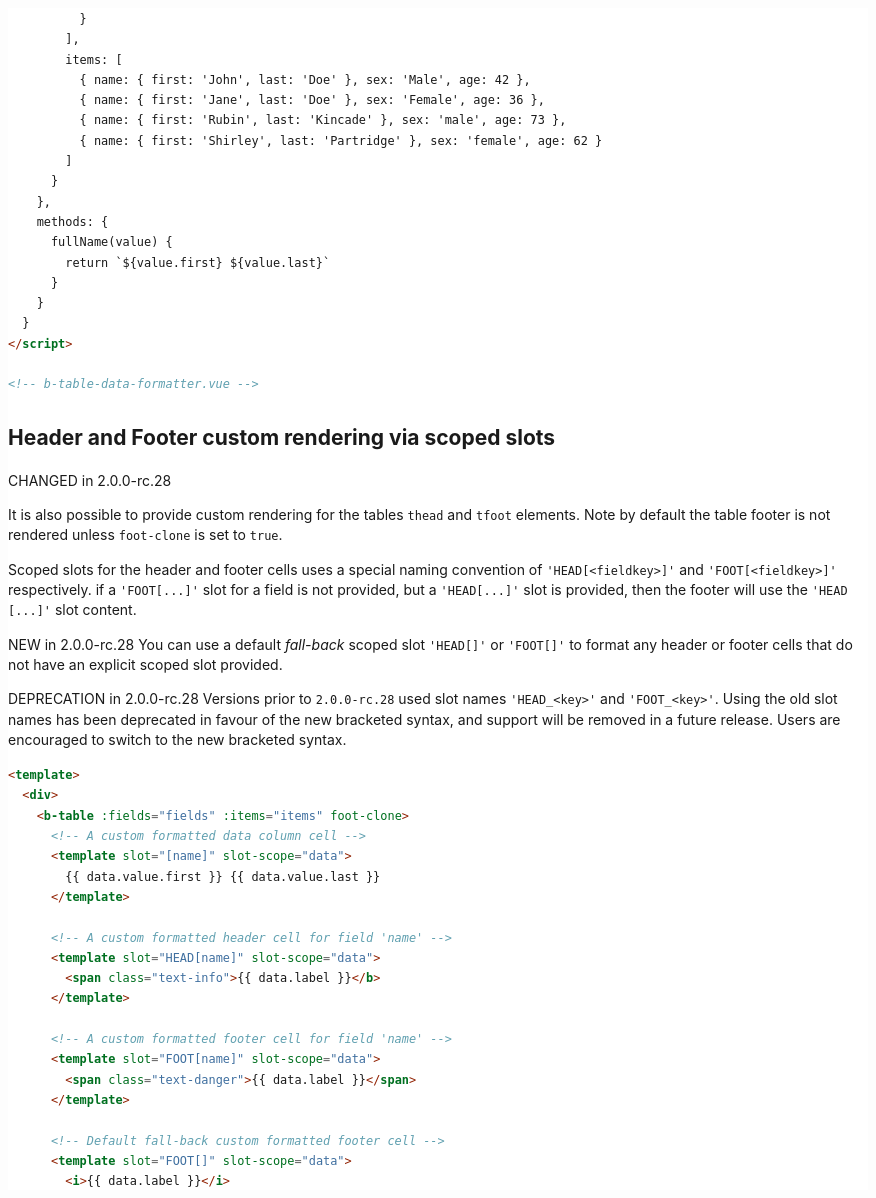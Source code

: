 ```html
          }
        ],
        items: [
          { name: { first: 'John', last: 'Doe' }, sex: 'Male', age: 42 },
          { name: { first: 'Jane', last: 'Doe' }, sex: 'Female', age: 36 },
          { name: { first: 'Rubin', last: 'Kincade' }, sex: 'male', age: 73 },
          { name: { first: 'Shirley', last: 'Partridge' }, sex: 'female', age: 62 }
        ]
      }
    },
    methods: {
      fullName(value) {
        return `${value.first} ${value.last}`
      }
    }
  }
</script>

<!-- b-table-data-formatter.vue -->
```

## Header and Footer custom rendering via scoped slots

<span class="badge badge-info small">CHANGED in 2.0.0-rc.28</span>

It is also possible to provide custom rendering for the tables `thead` and `tfoot` elements. Note by
default the table footer is not rendered unless `foot-clone` is set to `true`.

Scoped slots for the header and footer cells uses a special naming convention of
`'HEAD[<fieldkey>]'` and `'FOOT[<fieldkey>]'` respectively. if a `'FOOT[...]'` slot for a field is
not provided, but a `'HEAD[...]'` slot is provided, then the footer will use the `'HEAD[...]'` slot
content.

<span class="badge badge-info small">NEW in 2.0.0-rc.28</span> You can use a default _fall-back_
scoped slot `'HEAD[]'` or `'FOOT[]'` to format any header or footer cells that do not have an
explicit scoped slot provided.

<span class="badge badge-warning small">DEPRECATION in 2.0.0-rc.28</span> Versions prior to
`2.0.0-rc.28` used slot names `'HEAD_<key>'` and `'FOOT_<key>'`. Using the old slot names has been
deprecated in favour of the new bracketed syntax, and support will be removed in a future release.
Users are encouraged to switch to the new bracketed syntax.

```html
<template>
  <div>
    <b-table :fields="fields" :items="items" foot-clone>
      <!-- A custom formatted data column cell -->
      <template slot="[name]" slot-scope="data">
        {{ data.value.first }} {{ data.value.last }}
      </template>

      <!-- A custom formatted header cell for field 'name' -->
      <template slot="HEAD[name]" slot-scope="data">
        <span class="text-info">{{ data.label }}</b>
      </template>

      <!-- A custom formatted footer cell for field 'name' -->
      <template slot="FOOT[name]" slot-scope="data">
        <span class="text-danger">{{ data.label }}</span>
      </template>

      <!-- Default fall-back custom formatted footer cell -->
      <template slot="FOOT[]" slot-scope="data">
        <i>{{ data.label }}</i>
```